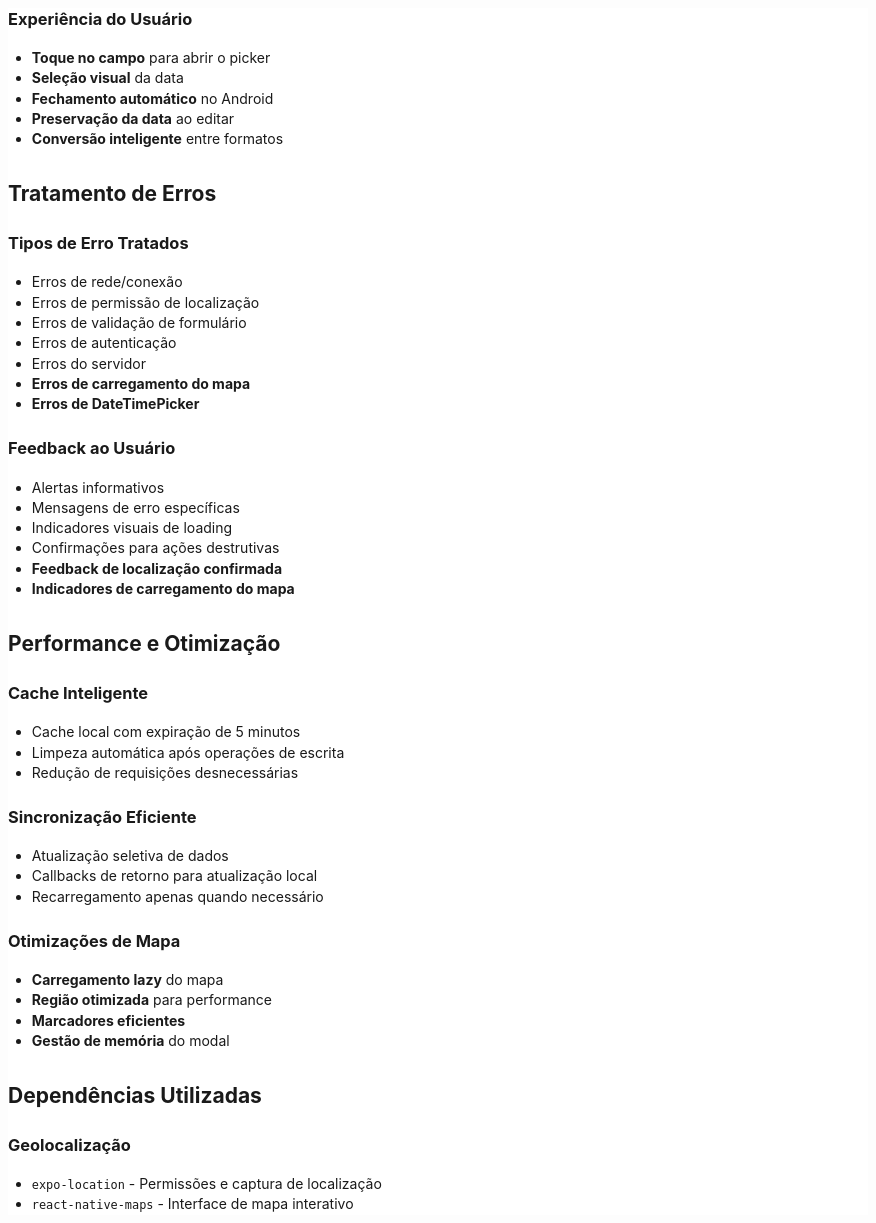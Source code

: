 ### Experiência do Usuário
- **Toque no campo** para abrir o picker
- **Seleção visual** da data
- **Fechamento automático** no Android
- **Preservação da data** ao editar
- **Conversão inteligente** entre formatos

## Tratamento de Erros

### Tipos de Erro Tratados
- Erros de rede/conexão
- Erros de permissão de localização
- Erros de validação de formulário
- Erros de autenticação
- Erros do servidor
- **Erros de carregamento do mapa**
- **Erros de DateTimePicker**

### Feedback ao Usuário
- Alertas informativos
- Mensagens de erro específicas
- Indicadores visuais de loading
- Confirmações para ações destrutivas
- **Feedback de localização confirmada**
- **Indicadores de carregamento do mapa**

## Performance e Otimização

### Cache Inteligente
- Cache local com expiração de 5 minutos
- Limpeza automática após operações de escrita
- Redução de requisições desnecessárias

### Sincronização Eficiente
- Atualização seletiva de dados
- Callbacks de retorno para atualização local
- Recarregamento apenas quando necessário

### Otimizações de Mapa
- **Carregamento lazy** do mapa
- **Região otimizada** para performance
- **Marcadores eficientes**
- **Gestão de memória** do modal

## Dependências Utilizadas

### Geolocalização
- `expo-location` - Permissões e captura de localização
- `react-native-maps` - Interface de mapa interativo
